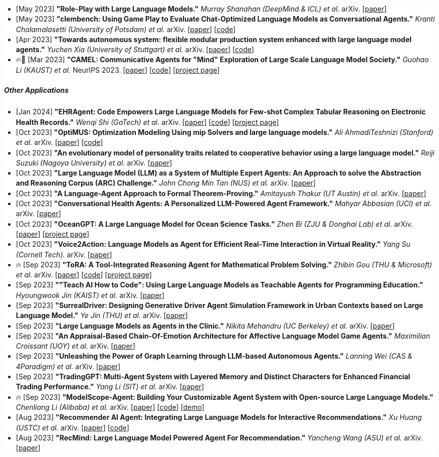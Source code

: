 * [May 2023] **"Role-Play with Large Language Models."** *Murray Shanahan (DeepMind & ICL) et al.* arXiv. [[paper](https://arxiv.org/abs/2305.16367)]
* [May 2023] **"clembench: Using Game Play to Evaluate Chat-Optimized Language Models as Conversational Agents."** *Kranti Chalamalasetti (University of Potsdam) et al.* arXiv. [[paper](https://arxiv.org/abs/2305.13455)] [[code](https://github.com/clp-research/clembench)]
* [Apr 2023] **"Towards autonomous system: flexible modular production system enhanced with large language model agents."** *Yuchen Xia (University of Stuttgart) et al.* arXiv. [[paper](https://arxiv.org/abs/2304.14721)] [[code](https://github.com/YuchenXia/GPT4IndustrialAutomation)]
* 🔥📖 [Mar 2023] **"CAMEL: Communicative Agents for "Mind" Exploration of Large Scale Language Model Society."** *Guohao Li (KAUST) et al.* NeurIPS 2023. [[paper](https://arxiv.org/abs/2303.17760)] [[code](https://github.com/camel-ai/camel)] [[project page](https://www.camel-ai.org)]

##### Other Applications

* [Jan 2024] **"EHRAgent: Code Empowers Large Language Models for Few-shot Complex Tabular Reasoning on Electronic Health Records."** *Wenqi Shi (GaTech) et al.* arXiv. [[paper](https://arxiv.org/abs/2401.07128)] [[code](https://github.com/wshi83/EhrAgent)] [[project page](https://night-chen.github.io/EHR-Agent-page/)]
* [Oct 2023] **"OptiMUS: Optimization Modeling Using mip Solvers and large language models."** *Ali AhmadiTeshnizi (Stanford) et al.* arXiv. [[paper](https://arxiv.org/abs/2310.06116)] [[code](https://github.com/teshnizi/OptiMUS)]
* [Oct 2023] **"An evolutionary model of personality traits related to cooperative behavior using a large language model."** *Reiji Suzuki (Nagoya University) et al.* arXiv. [[paper](https://arxiv.org/abs/2310.05976)]
* [Oct 2023] **"Large Language Model (LLM) as a System of Multiple Expert Agents: An Approach to solve the Abstraction and Reasoning Corpus (ARC) Challenge."** *John Chong Min Tan (NUS) et al.* arXiv. [[paper](https://arxiv.org/abs/2310.05146)]
* [Oct 2023] **"A Language-Agent Approach to Formal Theorem-Proving."** *Amitayush Thakur (UT Austin) et al.* arXiv. [[paper](https://arxiv.org/abs/2310.04353)]
* [Oct 2023] **"Conversational Health Agents: A Personalized LLM-Powered Agent Framework."** *Mahyar Abbasian (UCI) et al.* arXiv. [[paper](https://arxiv.org/abs/2310.02374)]
* [Oct 2023] **"OceanGPT: A Large Language Model for Ocean Science Tasks."** *Zhen Bi (ZJU & Donghai Lab) et al.* arXiv. [[paper](https://arxiv.org/abs/2310.02031)] [[project page](https://www.zjukg.org/project/OceanGPT)]
* [Oct 2023] **"Voice2Action: Language Models as Agent for Efficient Real-Time Interaction in Virtual Reality."** *Yang Su (Cornell Tech).* arXiv. [[paper](https://arxiv.org/abs/2310.00092)]
* 🔥 [Sep 2023] **"ToRA: A Tool-Integrated Reasoning Agent for Mathematical Problem Solving."** *Zhibin Gou (THU & Microsoft) et al.* arXiv. [[paper](https://arxiv.org/abs/2309.17452)] [[code](https://github.com/microsoft/ToRA)] [[project page](https://microsoft.github.io/ToRA)]
* [Sep 2023] **""Teach AI How to Code": Using Large Language Models as Teachable Agents for Programming Education."** *Hyoungwook Jin (KAIST) et al.* arXiv. [[paper](https://arxiv.org/abs/2309.14534)]
* [Sep 2023] **"SurrealDriver: Designing Generative Driver Agent Simulation Framework in Urban Contexts based on Large Language Model."** *Ye Jin (THU) et al.* arXiv. [[paper](https://arxiv.org/abs/2309.13193)]
* [Sep 2023] **"Large Language Models as Agents in the Clinic."** *Nikita Mehandru (UC Berkeley) et al.* arXiv. [[paper](https://arxiv.org/abs/2309.10895)]
* [Sep 2023] **"An Appraisal-Based Chain-Of-Emotion Architecture for Affective Language Model Game Agents."** *Maximilian Croissant (UOY) et al.* arXiv. [[paper](https://arxiv.org/abs/2309.05076)]
* [Sep 2023] **"Unleashing the Power of Graph Learning through LLM-based Autonomous Agents."** *Lanning Wei (CAS & 4Paradigm) et al.* arXiv. [[paper](https://arxiv.org/abs/2309.04565)]
* [Sep 2023] **"TradingGPT: Multi-Agent System with Layered Memory and Distinct Characters for Enhanced Financial Trading Performance."** *Yang Li (SIT) et al.* arXiv. [[paper](https://arxiv.org/abs/2309.03736)]
* 🔥 [Sep 2023] **"ModelScope-Agent: Building Your Customizable Agent System with Open-source Large Language Models."** *Chenliang Li (Alibaba) et al.* arXiv. [[paper](https://arxiv.org/abs/2309.00986)] [[code](https://github.com/modelscope/modelscope-agent)] [[demo](https://modelscope.cn/studios/damo/ModelScopeGPT/summary)]
* [Aug 2023] **"Recommender AI Agent: Integrating Large Language Models for Interactive Recommendations."** *Xu Huang (USTC) et al.* arXiv. [[paper](https://arxiv.org/abs/2308.16505)] [[code](https://github.com/AngusHuang17/LLM4CRS)]
* [Aug 2023] **"RecMind: Large Language Model Powered Agent For Recommendation."** *Yancheng Wang (ASU) et al.* arXiv. [[paper](https://arxiv.org/abs/2308.14296)]